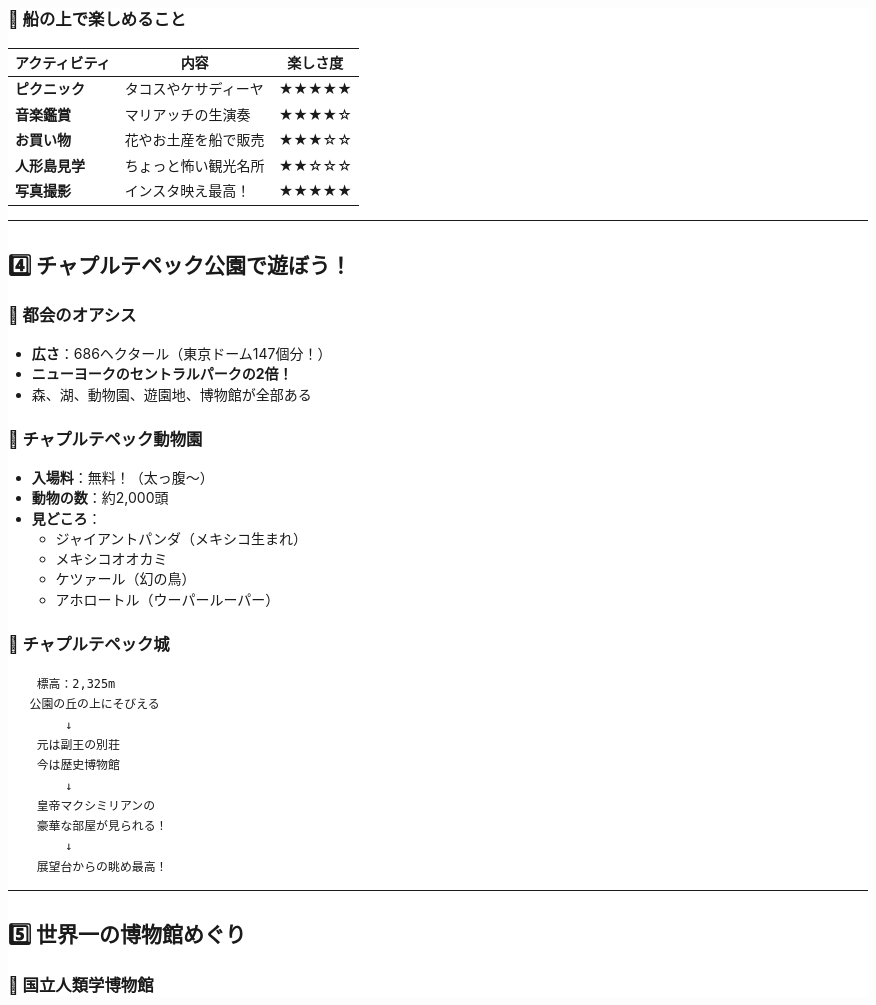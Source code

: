 ### 🌮 船の上で楽しめること

| アクティビティ | 内容 | 楽しさ度 |
|---------------|------|----------|
| **ピクニック** | タコスやケサディーヤ | ★★★★★ |
| **音楽鑑賞** | マリアッチの生演奏 | ★★★★☆ |
| **お買い物** | 花やお土産を船で販売 | ★★★☆☆ |
| **人形島見学** | ちょっと怖い観光名所 | ★★☆☆☆ |
| **写真撮影** | インスタ映え最高！ | ★★★★★ |

---

## 4️⃣ チャプルテペック公園で遊ぼう！

### 🌳 都会のオアシス
- **広さ**：686ヘクタール（東京ドーム147個分！）
- **ニューヨークのセントラルパークの2倍！**
- 森、湖、動物園、遊園地、博物館が全部ある

### 🦁 チャプルテペック動物園
- **入場料**：無料！（太っ腹〜）
- **動物の数**：約2,000頭
- **見どころ**：
  - ジャイアントパンダ（メキシコ生まれ）
  - メキシコオオカミ
  - ケツァール（幻の鳥）
  - アホロートル（ウーパールーパー）

### 🏰 チャプルテペック城
```
    標高：2,325m
   公園の丘の上にそびえる
        ↓
    元は副王の別荘
    今は歴史博物館
        ↓
    皇帝マクシミリアンの
    豪華な部屋が見られる！
        ↓
    展望台からの眺め最高！
```

---

## 5️⃣ 世界一の博物館めぐり

### 🗿 国立人類学博物館
